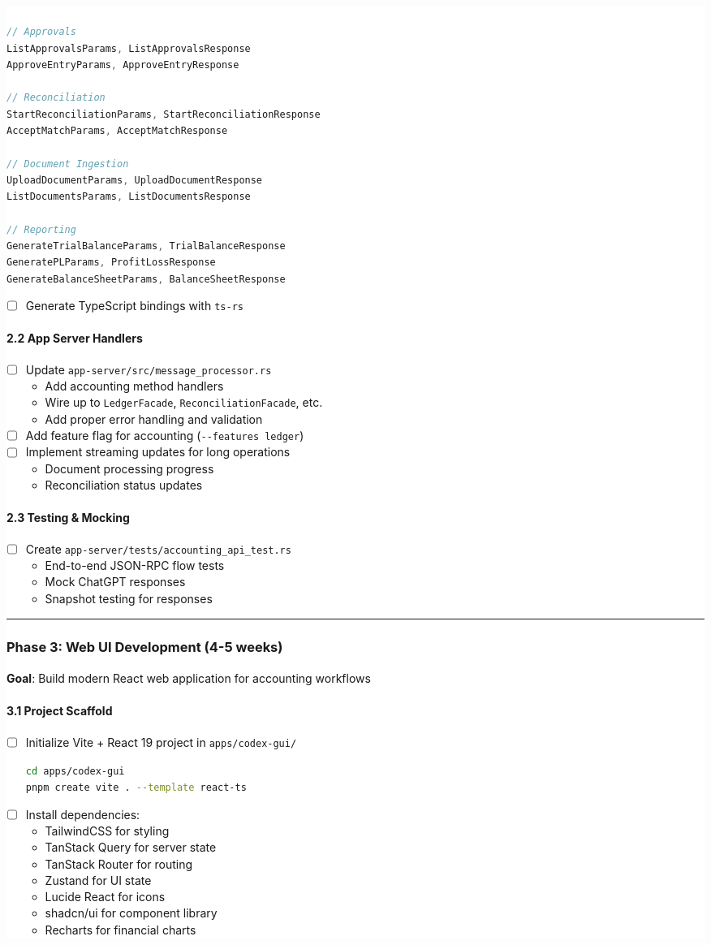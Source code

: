   ```rust
  
  // Approvals
  ListApprovalsParams, ListApprovalsResponse
  ApproveEntryParams, ApproveEntryResponse
  
  // Reconciliation
  StartReconciliationParams, StartReconciliationResponse
  AcceptMatchParams, AcceptMatchResponse
  
  // Document Ingestion
  UploadDocumentParams, UploadDocumentResponse
  ListDocumentsParams, ListDocumentsResponse
  
  // Reporting
  GenerateTrialBalanceParams, TrialBalanceResponse
  GeneratePLParams, ProfitLossResponse
  GenerateBalanceSheetParams, BalanceSheetResponse
  ```

- [ ] Generate TypeScript bindings with `ts-rs`

#### 2.2 App Server Handlers
- [ ] Update `app-server/src/message_processor.rs`
  - Add accounting method handlers
  - Wire up to `LedgerFacade`, `ReconciliationFacade`, etc.
  - Add proper error handling and validation
- [ ] Add feature flag for accounting (`--features ledger`)
- [ ] Implement streaming updates for long operations
  - Document processing progress
  - Reconciliation status updates

#### 2.3 Testing & Mocking
- [ ] Create `app-server/tests/accounting_api_test.rs`
  - End-to-end JSON-RPC flow tests
  - Mock ChatGPT responses
  - Snapshot testing for responses

---

### Phase 3: Web UI Development (4-5 weeks)

**Goal**: Build modern React web application for accounting workflows

#### 3.1 Project Scaffold
- [ ] Initialize Vite + React 19 project in `apps/codex-gui/`
  ```bash
  cd apps/codex-gui
  pnpm create vite . --template react-ts
  ```
- [ ] Install dependencies:
  - TailwindCSS for styling
  - TanStack Query for server state
  - TanStack Router for routing
  - Zustand for UI state
  - Lucide React for icons
  - shadcn/ui for component library
  - Recharts for financial charts
